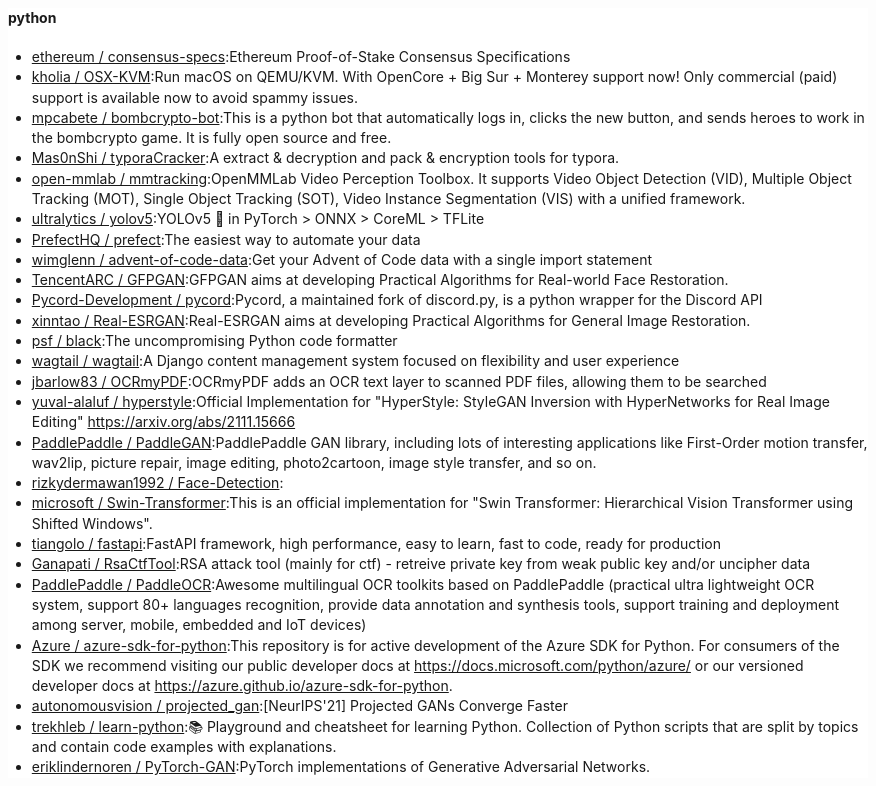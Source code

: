 #### python
* [ethereum / consensus-specs](https://github.com/ethereum/consensus-specs):Ethereum Proof-of-Stake Consensus Specifications
* [kholia / OSX-KVM](https://github.com/kholia/OSX-KVM):Run macOS on QEMU/KVM. With OpenCore + Big Sur + Monterey support now! Only commercial (paid) support is available now to avoid spammy issues.
* [mpcabete / bombcrypto-bot](https://github.com/mpcabete/bombcrypto-bot):This is a python bot that automatically logs in, clicks the new button, and sends heroes to work in the bombcrypto game. It is fully open source and free.
* [Mas0nShi / typoraCracker](https://github.com/Mas0nShi/typoraCracker):A extract & decryption and pack & encryption tools for typora.
* [open-mmlab / mmtracking](https://github.com/open-mmlab/mmtracking):OpenMMLab Video Perception Toolbox. It supports Video Object Detection (VID), Multiple Object Tracking (MOT), Single Object Tracking (SOT), Video Instance Segmentation (VIS) with a unified framework.
* [ultralytics / yolov5](https://github.com/ultralytics/yolov5):YOLOv5
🚀
in PyTorch > ONNX > CoreML > TFLite
* [PrefectHQ / prefect](https://github.com/PrefectHQ/prefect):The easiest way to automate your data
* [wimglenn / advent-of-code-data](https://github.com/wimglenn/advent-of-code-data):Get your Advent of Code data with a single import statement
* [TencentARC / GFPGAN](https://github.com/TencentARC/GFPGAN):GFPGAN aims at developing Practical Algorithms for Real-world Face Restoration.
* [Pycord-Development / pycord](https://github.com/Pycord-Development/pycord):Pycord, a maintained fork of discord.py, is a python wrapper for the Discord API
* [xinntao / Real-ESRGAN](https://github.com/xinntao/Real-ESRGAN):Real-ESRGAN aims at developing Practical Algorithms for General Image Restoration.
* [psf / black](https://github.com/psf/black):The uncompromising Python code formatter
* [wagtail / wagtail](https://github.com/wagtail/wagtail):A Django content management system focused on flexibility and user experience
* [jbarlow83 / OCRmyPDF](https://github.com/jbarlow83/OCRmyPDF):OCRmyPDF adds an OCR text layer to scanned PDF files, allowing them to be searched
* [yuval-alaluf / hyperstyle](https://github.com/yuval-alaluf/hyperstyle):Official Implementation for "HyperStyle: StyleGAN Inversion with HyperNetworks for Real Image Editing" https://arxiv.org/abs/2111.15666
* [PaddlePaddle / PaddleGAN](https://github.com/PaddlePaddle/PaddleGAN):PaddlePaddle GAN library, including lots of interesting applications like First-Order motion transfer, wav2lip, picture repair, image editing, photo2cartoon, image style transfer, and so on.
* [rizkydermawan1992 / Face-Detection](https://github.com/rizkydermawan1992/Face-Detection):
* [microsoft / Swin-Transformer](https://github.com/microsoft/Swin-Transformer):This is an official implementation for "Swin Transformer: Hierarchical Vision Transformer using Shifted Windows".
* [tiangolo / fastapi](https://github.com/tiangolo/fastapi):FastAPI framework, high performance, easy to learn, fast to code, ready for production
* [Ganapati / RsaCtfTool](https://github.com/Ganapati/RsaCtfTool):RSA attack tool (mainly for ctf) - retreive private key from weak public key and/or uncipher data
* [PaddlePaddle / PaddleOCR](https://github.com/PaddlePaddle/PaddleOCR):Awesome multilingual OCR toolkits based on PaddlePaddle (practical ultra lightweight OCR system, support 80+ languages recognition, provide data annotation and synthesis tools, support training and deployment among server, mobile, embedded and IoT devices)
* [Azure / azure-sdk-for-python](https://github.com/Azure/azure-sdk-for-python):This repository is for active development of the Azure SDK for Python. For consumers of the SDK we recommend visiting our public developer docs at https://docs.microsoft.com/python/azure/ or our versioned developer docs at https://azure.github.io/azure-sdk-for-python.
* [autonomousvision / projected_gan](https://github.com/autonomousvision/projected_gan):[NeurIPS'21] Projected GANs Converge Faster
* [trekhleb / learn-python](https://github.com/trekhleb/learn-python):📚
Playground and cheatsheet for learning Python. Collection of Python scripts that are split by topics and contain code examples with explanations.
* [eriklindernoren / PyTorch-GAN](https://github.com/eriklindernoren/PyTorch-GAN):PyTorch implementations of Generative Adversarial Networks.
